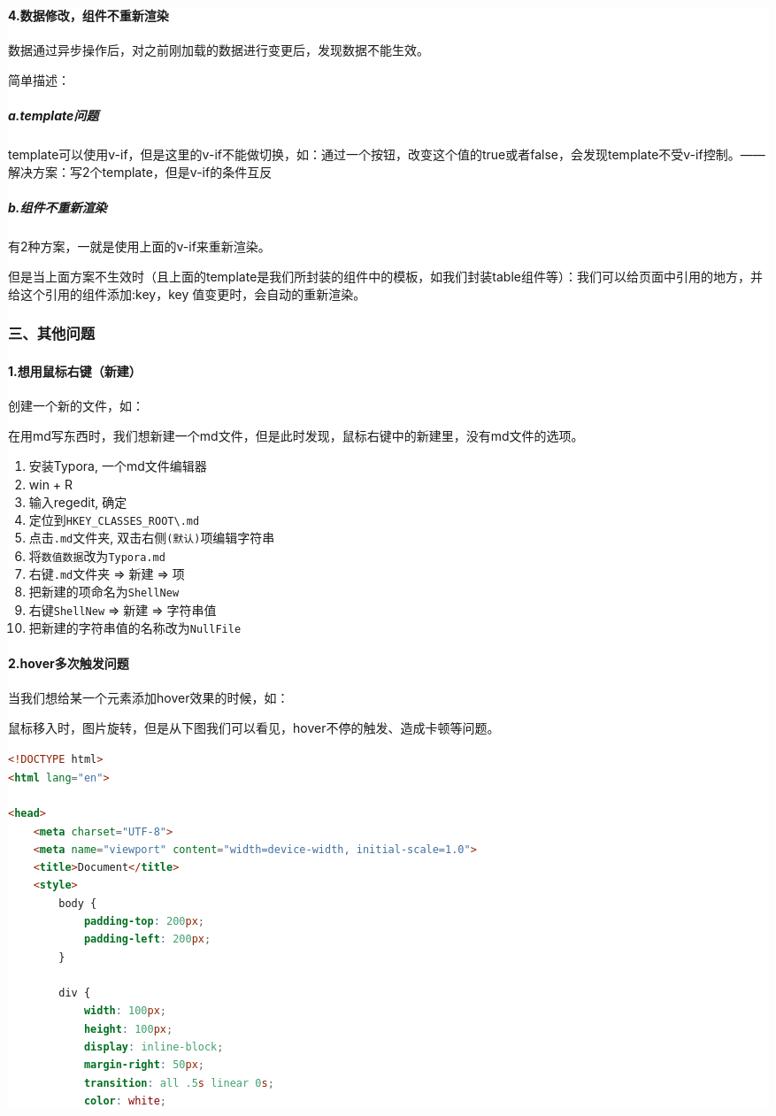 

#### 4.数据修改，组件不重新渲染

数据通过异步操作后，对之前刚加载的数据进行变更后，发现数据不能生效。

简单描述：

##### a.template问题

template可以使用v-if，但是这里的v-if不能做切换，如：通过一个按钮，改变这个值的true或者false，会发现template不受v-if控制。——解决方案：写2个template，但是v-if的条件互反

##### b.组件不重新渲染

有2种方案，一就是使用上面的v-if来重新渲染。

但是当上面方案不生效时（且上面的template是我们所封装的组件中的模板，如我们封装table组件等）：我们可以给页面中引用的地方，并给这个引用的组件添加:key，key 值变更时，会自动的重新渲染。





### 三、其他问题

#### 1.想用鼠标右键（新建）

创建一个新的文件，如：

在用md写东西时，我们想新建一个md文件，但是此时发现，鼠标右键中的新建里，没有md文件的选项。

1. 安装Typora, 一个md文件编辑器
2. win + R
3. 输入regedit, 确定
4. 定位到`HKEY_CLASSES_ROOT\.md`
5. 点击`.md`文件夹, 双击右侧`(默认)`项编辑字符串
6. 将`数值数据`改为`Typora.md`
7. 右键`.md`文件夹 => 新建 => 项
8. 把新建的项命名为`ShellNew`
9. 右键`ShellNew` => 新建 => 字符串值
10. 把新建的字符串值的名称改为`NullFile`



#### 2.hover多次触发问题

当我们想给某一个元素添加hover效果的时候，如：

鼠标移入时，图片旋转，但是从下图我们可以看见，hover不停的触发、造成卡顿等问题。

```html
<!DOCTYPE html>
<html lang="en">

<head>
    <meta charset="UTF-8">
    <meta name="viewport" content="width=device-width, initial-scale=1.0">
    <title>Document</title>
    <style>
        body {
            padding-top: 200px;
            padding-left: 200px;
        }

        div {
            width: 100px;
            height: 100px;
            display: inline-block;
            margin-right: 50px;
            transition: all .5s linear 0s;
            color: white;
```